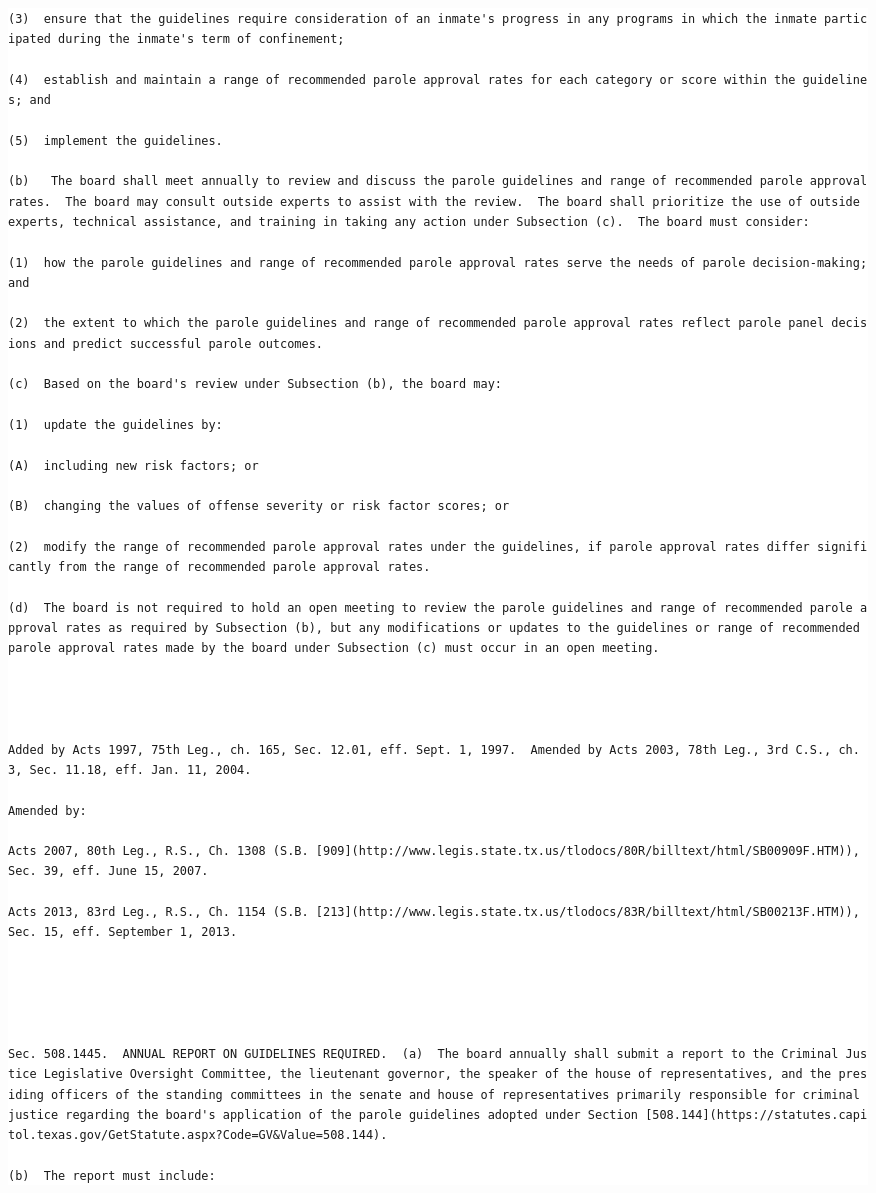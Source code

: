     (3)  ensure that the guidelines require consideration of an inmate's progress in any programs in which the inmate participated during the inmate's term of confinement;
    
    (4)  establish and maintain a range of recommended parole approval rates for each category or score within the guidelines; and
    
    (5)  implement the guidelines.
    
    (b)   The board shall meet annually to review and discuss the parole guidelines and range of recommended parole approval rates.  The board may consult outside experts to assist with the review.  The board shall prioritize the use of outside experts, technical assistance, and training in taking any action under Subsection (c).  The board must consider:
    
    (1)  how the parole guidelines and range of recommended parole approval rates serve the needs of parole decision-making; and
    
    (2)  the extent to which the parole guidelines and range of recommended parole approval rates reflect parole panel decisions and predict successful parole outcomes.
    
    (c)  Based on the board's review under Subsection (b), the board may:
    
    (1)  update the guidelines by:
    
    (A)  including new risk factors; or
    
    (B)  changing the values of offense severity or risk factor scores; or
    
    (2)  modify the range of recommended parole approval rates under the guidelines, if parole approval rates differ significantly from the range of recommended parole approval rates.
    
    (d)  The board is not required to hold an open meeting to review the parole guidelines and range of recommended parole approval rates as required by Subsection (b), but any modifications or updates to the guidelines or range of recommended parole approval rates made by the board under Subsection (c) must occur in an open meeting.
    
    
    
    
    Added by Acts 1997, 75th Leg., ch. 165, Sec. 12.01, eff. Sept. 1, 1997.  Amended by Acts 2003, 78th Leg., 3rd C.S., ch. 3, Sec. 11.18, eff. Jan. 11, 2004.
    
    Amended by: 
    
    Acts 2007, 80th Leg., R.S., Ch. 1308 (S.B. [909](http://www.legis.state.tx.us/tlodocs/80R/billtext/html/SB00909F.HTM)), Sec. 39, eff. June 15, 2007.
    
    Acts 2013, 83rd Leg., R.S., Ch. 1154 (S.B. [213](http://www.legis.state.tx.us/tlodocs/83R/billtext/html/SB00213F.HTM)), Sec. 15, eff. September 1, 2013.
    
    
    
    
    
    Sec. 508.1445.  ANNUAL REPORT ON GUIDELINES REQUIRED.  (a)  The board annually shall submit a report to the Criminal Justice Legislative Oversight Committee, the lieutenant governor, the speaker of the house of representatives, and the presiding officers of the standing committees in the senate and house of representatives primarily responsible for criminal justice regarding the board's application of the parole guidelines adopted under Section [508.144](https://statutes.capitol.texas.gov/GetStatute.aspx?Code=GV&Value=508.144).
    
    (b)  The report must include:
    